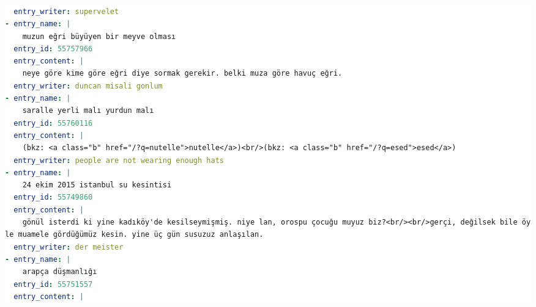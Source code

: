 ```yaml
  entry_writer: supervelet
- entry_name: |
    muzun eğri büyüyen bir meyve olması
  entry_id: 55757966
  entry_content: |
    neye göre kime göre eğri diye sormak gerekir. belki muza göre havuç eğri.
  entry_writer: duncan misali gonlum
- entry_name: |
    saralle yerli malı yurdun malı
  entry_id: 55760116
  entry_content: |
    (bkz: <a class="b" href="/?q=nutelle">nutelle</a>)<br/>(bkz: <a class="b" href="/?q=esed">esed</a>)
  entry_writer: people are not wearing enough hats
- entry_name: |
    24 ekim 2015 istanbul su kesintisi
  entry_id: 55749860
  entry_content: |
    gönül isterdi ki yine kadıköy'de kesilseymişmiş. niye lan, orospu çocuğu muyuz biz?<br/><br/>gerçi, değilsek bile öyle muamele gördüğümüz kesin. yine üç gün susuzuz anlaşılan.
  entry_writer: der meister
- entry_name: |
    arapça düşmanlığı
  entry_id: 55751557
  entry_content: |
```